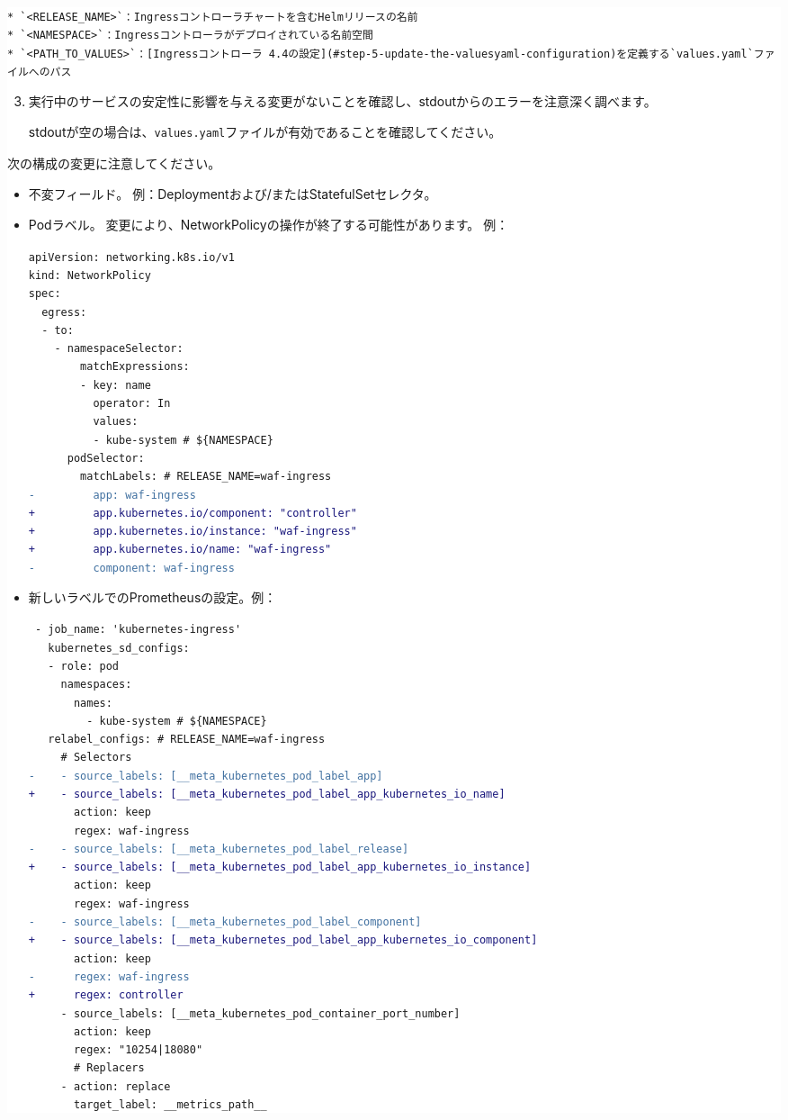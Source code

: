     * `<RELEASE_NAME>`：Ingressコントローラチャートを含むHelmリリースの名前
    * `<NAMESPACE>`：Ingressコントローラがデプロイされている名前空間
    * `<PATH_TO_VALUES>`：[Ingressコントローラ 4.4の設定](#step-5-update-the-valuesyaml-configuration)を定義する`values.yaml`ファイルへのパス
3. 実行中のサービスの安定性に影響を与える変更がないことを確認し、stdoutからのエラーを注意深く調べます。

    stdoutが空の場合は、`values.yaml`ファイルが有効であることを確認してください。

次の構成の変更に注意してください。

* 不変フィールド。 例：Deploymentおよび/またはStatefulSetセレクタ。
* Podラベル。 変更により、NetworkPolicyの操作が終了する可能性があります。 例：

    ```diff
    apiVersion: networking.k8s.io/v1
    kind: NetworkPolicy
    spec:
      egress:
      - to:
        - namespaceSelector:
            matchExpressions:
            - key: name
              operator: In
              values:
              - kube-system # ${NAMESPACE}
          podSelector:
            matchLabels: # RELEASE_NAME=waf-ingress
    -         app: waf-ingress
    +         app.kubernetes.io/component: "controller"
    +         app.kubernetes.io/instance: "waf-ingress"
    +         app.kubernetes.io/name: "waf-ingress"
    -         component: waf-ingress
    ```
* 新しいラベルでのPrometheusの設定。例：

    ```diff
     - job_name: 'kubernetes-ingress'
       kubernetes_sd_configs:
       - role: pod
         namespaces:
           names:
             - kube-system # ${NAMESPACE}
       relabel_configs: # RELEASE_NAME=waf-ingress
         # Selectors
    -    - source_labels: [__meta_kubernetes_pod_label_app]
    +    - source_labels: [__meta_kubernetes_pod_label_app_kubernetes_io_name]
           action: keep
           regex: waf-ingress
    -    - source_labels: [__meta_kubernetes_pod_label_release]
    +    - source_labels: [__meta_kubernetes_pod_label_app_kubernetes_io_instance]
           action: keep
           regex: waf-ingress
    -    - source_labels: [__meta_kubernetes_pod_label_component]
    +    - source_labels: [__meta_kubernetes_pod_label_app_kubernetes_io_component]
           action: keep
    -      regex: waf-ingress
    +      regex: controller
         - source_labels: [__meta_kubernetes_pod_container_port_number]
           action: keep
           regex: "10254|18080"
           # Replacers
         - action: replace
           target_label: __metrics_path__

[nginx-process-time-limit-docs]: ../../admin-ja/configure-parameters-ja.md#wallarm_process_time_limit
[nginx-process-time-limit-block-docs]: ../../admin-ja/configure-parameters-ja.md#wallarm_process_time_limit_block
[overlimit-res-rule-docs]: ../../user-guides-ja/rules/configure-overlimit-res-detection.md
[graylist-docs]: ../../user-guides-ja/ip-lists/graylist.md
[ip-list-docs]: ../../user-guides-ja/ip-lists/overview.md
[waf-mode-instr]: ../../admin-ja/configure-wallarm-mode.md